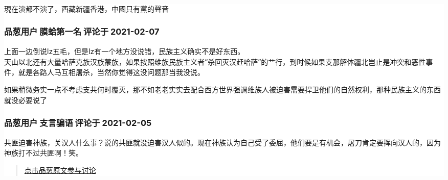 現在演都不演了，西藏新疆香港，中國只有黨的聲音
        
                

### 品葱用户 **膜蛤第一名** 评论于 2021-02-07
        
上面一边倒说lz五毛，但是lz有一个地方没说错，民族主义确实不是好东西。  
天山以北还有大量哈萨克族汉族蒙族，如果按照维族民族主义者“杀回灭汉赶哈萨”的艹行，到时候如果支那解体疆北岂止是冲突和恶性事件，就是各路人马互相屠杀，当然你觉得这没问题那当我没说。  
  
如果稍微务实一点不考虑支共何时覆灭，那不如老老实实去配合西方世界强调维族人被迫害需要捍卫他们的自然权利，那种民族主义的东西就没必要说了
        
                

### 品葱用户 **支言骗语** 评论于 2021-02-05
        
共匪迫害神族，关汉人什么事？说的共匪就没迫害汉人似的。现在神族认为自己受了委屈，他们要是有机会，屠刀肯定要挥向汉人的，因为神族打不过共匪啊！笑。
        
                





> [点击品葱原文参与讨论](https://pincong.rocks/question/36112)

